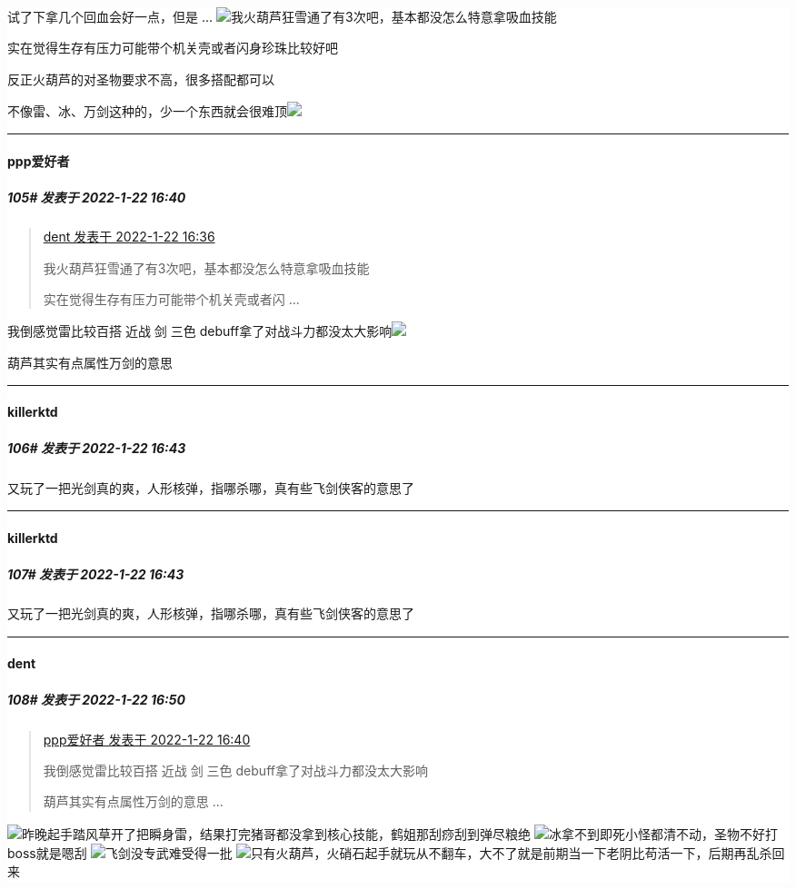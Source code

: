 试了下拿几个回血会好一点，但是 ...</blockquote>
<img src="https://static.saraba1st.com/image/smiley/face2017/068.png" referrerpolicy="no-referrer">我火葫芦狂雪通了有3次吧，基本都没怎么特意拿吸血技能

实在觉得生存有压力可能带个机关壳或者闪身珍珠比较好吧

反正火葫芦的对圣物要求不高，很多搭配都可以

不像雷、冰、万剑这种的，少一个东西就会很难顶<img src="https://static.saraba1st.com/image/smiley/face2017/068.png" referrerpolicy="no-referrer">

*****

####  ppp爱好者  
##### 105#       发表于 2022-1-22 16:40

<blockquote><a href="httphttps://bbs.saraba1st.com/2b/forum.php?mod=redirect&amp;goto=findpost&amp;pid=54391639&amp;ptid=2048260" target="_blank">dent 发表于 2022-1-22 16:36</a>

我火葫芦狂雪通了有3次吧，基本都没怎么特意拿吸血技能

实在觉得生存有压力可能带个机关壳或者闪 ...</blockquote>
我倒感觉雷比较百搭 近战 剑 三色 debuff拿了对战斗力都没太大影响<img src="https://static.saraba1st.com/image/smiley/face2017/149.png" referrerpolicy="no-referrer">

葫芦其实有点属性万剑的意思

*****

####  killerktd  
##### 106#       发表于 2022-1-22 16:43

又玩了一把光剑真的爽，人形核弹，指哪杀哪，真有些飞剑侠客的意思了

*****

####  killerktd  
##### 107#       发表于 2022-1-22 16:43

又玩了一把光剑真的爽，人形核弹，指哪杀哪，真有些飞剑侠客的意思了



*****

####  dent  
##### 108#       发表于 2022-1-22 16:50

<blockquote><a href="httphttps://bbs.saraba1st.com/2b/forum.php?mod=redirect&amp;goto=findpost&amp;pid=54391672&amp;ptid=2048260" target="_blank">ppp爱好者 发表于 2022-1-22 16:40</a>

我倒感觉雷比较百搭 近战 剑 三色 debuff拿了对战斗力都没太大影响

葫芦其实有点属性万剑的意思 ...</blockquote>
<img src="https://static.saraba1st.com/image/smiley/face2017/068.png" referrerpolicy="no-referrer">昨晚起手踏风草开了把瞬身雷，结果打完猪哥都没拿到核心技能，鹤姐那刮痧刮到弹尽粮绝
<img src="https://static.saraba1st.com/image/smiley/face2017/068.png" referrerpolicy="no-referrer">冰拿不到即死小怪都清不动，圣物不好打boss就是嗯刮
<img src="https://static.saraba1st.com/image/smiley/face2017/068.png" referrerpolicy="no-referrer">飞剑没专武难受得一批
<img src="https://static.saraba1st.com/image/smiley/face2017/068.png" referrerpolicy="no-referrer">只有火葫芦，火硝石起手就玩从不翻车，大不了就是前期当一下老阴比苟活一下，后期再乱杀回来
